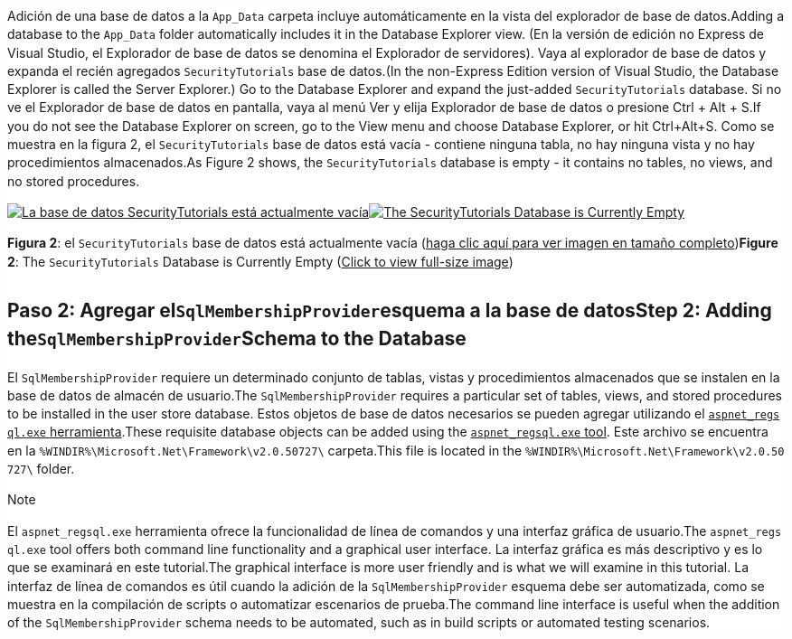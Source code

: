 
<span data-ttu-id="10144-151">Adición de una base de datos a la `App_Data` carpeta incluye automáticamente en la vista del explorador de base de datos.</span><span class="sxs-lookup"><span data-stu-id="10144-151">Adding a database to the `App_Data` folder automatically includes it in the Database Explorer view.</span></span> <span data-ttu-id="10144-152">(En la versión de edición no Express de Visual Studio, el Explorador de base de datos se denomina el Explorador de servidores). Vaya al explorador de base de datos y expanda el recién agregados `SecurityTutorials` base de datos.</span><span class="sxs-lookup"><span data-stu-id="10144-152">(In the non-Express Edition version of Visual Studio, the Database Explorer is called the Server Explorer.) Go to the Database Explorer and expand the just-added `SecurityTutorials` database.</span></span> <span data-ttu-id="10144-153">Si no ve el Explorador de base de datos en pantalla, vaya al menú Ver y elija Explorador de base de datos o presione Ctrl + Alt + S.</span><span class="sxs-lookup"><span data-stu-id="10144-153">If you do not see the Database Explorer on screen, go to the View menu and choose Database Explorer, or hit Ctrl+Alt+S.</span></span> <span data-ttu-id="10144-154">Como se muestra en la figura 2, el `SecurityTutorials` base de datos está vacía - contiene ninguna tabla, no hay ninguna vista y no hay procedimientos almacenados.</span><span class="sxs-lookup"><span data-stu-id="10144-154">As Figure 2 shows, the `SecurityTutorials` database is empty - it contains no tables, no views, and no stored procedures.</span></span>


<span data-ttu-id="10144-155">[![La base de datos SecurityTutorials está actualmente vacía](creating-the-membership-schema-in-sql-server-cs/_static/image5.png)](creating-the-membership-schema-in-sql-server-cs/_static/image4.png)</span><span class="sxs-lookup"><span data-stu-id="10144-155">[![The SecurityTutorials Database is Currently Empty](creating-the-membership-schema-in-sql-server-cs/_static/image5.png)](creating-the-membership-schema-in-sql-server-cs/_static/image4.png)</span></span>

<span data-ttu-id="10144-156">**Figura 2**: el `SecurityTutorials` base de datos está actualmente vacía ([haga clic aquí para ver imagen en tamaño completo](creating-the-membership-schema-in-sql-server-cs/_static/image6.png))</span><span class="sxs-lookup"><span data-stu-id="10144-156">**Figure 2**: The `SecurityTutorials` Database is Currently Empty ([Click to view full-size image](creating-the-membership-schema-in-sql-server-cs/_static/image6.png))</span></span>


## <a name="step-2-adding-thesqlmembershipproviderschema-to-the-database"></a><span data-ttu-id="10144-157">Paso 2: Agregar el`SqlMembershipProvider`esquema a la base de datos</span><span class="sxs-lookup"><span data-stu-id="10144-157">Step 2: Adding the`SqlMembershipProvider`Schema to the Database</span></span>

<span data-ttu-id="10144-158">El `SqlMembershipProvider` requiere un determinado conjunto de tablas, vistas y procedimientos almacenados que se instalen en la base de datos de almacén de usuario.</span><span class="sxs-lookup"><span data-stu-id="10144-158">The `SqlMembershipProvider` requires a particular set of tables, views, and stored procedures to be installed in the user store database.</span></span> <span data-ttu-id="10144-159">Estos objetos de base de datos necesarios se pueden agregar utilizando el [ `aspnet_regsql.exe` herramienta](https://msdn.microsoft.com/library/ms229862.aspx).</span><span class="sxs-lookup"><span data-stu-id="10144-159">These requisite database objects can be added using the [`aspnet_regsql.exe` tool](https://msdn.microsoft.com/library/ms229862.aspx).</span></span> <span data-ttu-id="10144-160">Este archivo se encuentra en la `%WINDIR%\Microsoft.Net\Framework\v2.0.50727\` carpeta.</span><span class="sxs-lookup"><span data-stu-id="10144-160">This file is located in the `%WINDIR%\Microsoft.Net\Framework\v2.0.50727\` folder.</span></span>

> [!NOTE]
> <span data-ttu-id="10144-161">El `aspnet_regsql.exe` herramienta ofrece la funcionalidad de línea de comandos y una interfaz gráfica de usuario.</span><span class="sxs-lookup"><span data-stu-id="10144-161">The `aspnet_regsql.exe` tool offers both command line functionality and a graphical user interface.</span></span> <span data-ttu-id="10144-162">La interfaz gráfica es más descriptivo y es lo que se examinará en este tutorial.</span><span class="sxs-lookup"><span data-stu-id="10144-162">The graphical interface is more user friendly and is what we will examine in this tutorial.</span></span> <span data-ttu-id="10144-163">La interfaz de línea de comandos es útil cuando la adición de la `SqlMembershipProvider` esquema debe ser automatizada, como se muestra en la compilación de scripts o automatizar escenarios de prueba.</span><span class="sxs-lookup"><span data-stu-id="10144-163">The command line interface is useful when the addition of the `SqlMembershipProvider` schema needs to be automated, such as in build scripts or automated testing scenarios.</span></span>

